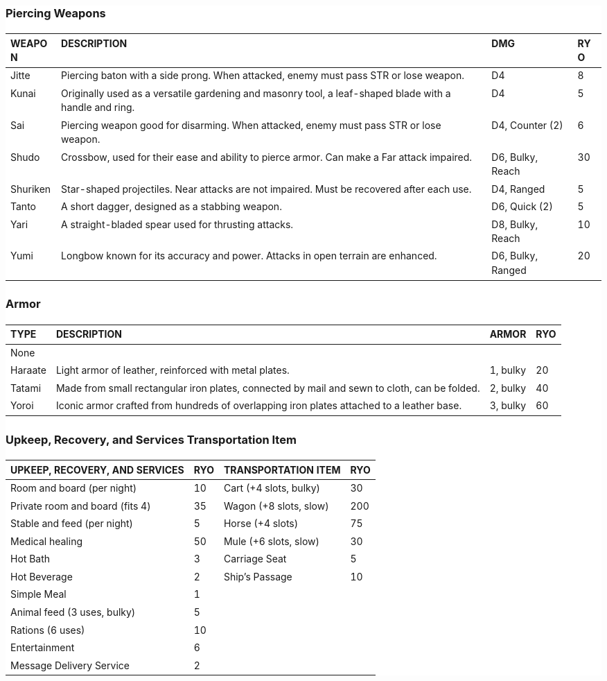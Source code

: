 
### Piercing Weapons

| WEAPON | DESCRIPTION | DMG | RYO |
|:---|:---|:---|:---|
| Jitte | Piercing baton with a side prong. When attacked, enemy must pass STR or lose weapon. | D4 | 8 |
| Kunai | Originally used as a versatile gardening and masonry tool, a leaf-shaped blade with a handle and ring. | D4 | 5 |
| Sai | Piercing weapon good for disarming. When attacked, enemy must pass STR or lose weapon. | D4, Counter (2) | 6 |
| Shudo | Crossbow, used for their ease and ability to pierce armor. Can make a Far attack impaired. | D6, Bulky, Reach | 30 |
| Shuriken | Star-shaped projectiles. Near attacks are not impaired. Must be recovered after each use. | D4, Ranged | 5 |
| Tanto | A short dagger, designed as a stabbing weapon. | D6, Quick (2) | 5 |
| Yari | A straight-bladed spear used for thrusting attacks. | D8, Bulky, Reach | 10 |
| Yumi | Longbow known for its accuracy and power. Attacks in open terrain are enhanced. | D6, Bulky, Ranged | 20 |

### Armor

| TYPE | DESCRIPTION | ARMOR | RYO |
|:---|:---|:---|:---|
| None |  |  |  |
| Haraate | Light armor of leather, reinforced with metal plates. | 1, bulky | 20 |
| Tatami | Made from small rectangular iron plates, connected by mail and sewn to cloth, can be folded. | 2, bulky | 40 |
| Yoroi | Iconic armor crafted from hundreds of overlapping iron plates attached to a leather base. | 3, bulky | 60 |

### Upkeep, Recovery, and Services Transportation Item

| UPKEEP, RECOVERY, AND SERVICES  | RYO | TRANSPORTATION ITEM    | RYO |
|:--------------------------------|:----|:-----------------------|:----|
| Room and board (per night)      | 10  | Cart (+4 slots, bulky) | 30  |
| Private room and board (fits 4) | 35  | Wagon (+8 slots, slow) | 200 |
| Stable and feed (per night)     | 5   | Horse (+4 slots)       | 75  |
| Medical healing                 | 50  | Mule (+6 slots, slow)  | 30  |
| Hot Bath                        | 3   | Carriage Seat          | 5   |
| Hot Beverage                    | 2   | Ship’s Passage         | 10  |
| Simple Meal                     | 1   |                        |     |
| Animal feed (3 uses, bulky)     | 5   |                        |     |
| Rations (6 uses)                | 10  |                        |     |
| Entertainment                   | 6   |                        |     |
| Message Delivery Service        | 2   |                        |     |
